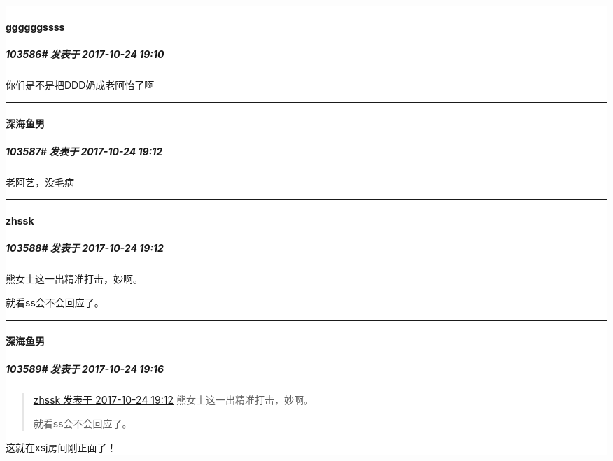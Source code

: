 




-----

####  ggggggssss  
##### 103586#       发表于 2017-10-24 19:10




你们是不是把DDD奶成老阿怡了啊







-----

####  深海鱼男  
##### 103587#       发表于 2017-10-24 19:12




老阿艺，没毛病







-----

####  zhssk  
##### 103588#       发表于 2017-10-24 19:12




熊女士这一出精准打击，妙啊。


就看ss会不会回应了。







-----

####  深海鱼男  
##### 103589#       发表于 2017-10-24 19:16



<blockquote><a href="httphttps://bbs.saraba1st.com/2b/forum.php?mod=redirect&amp;goto=findpost&amp;pid=37567236&amp;ptid=1105387" target="_blank">zhssk 发表于 2017-10-24 19:12</a>
熊女士这一出精准打击，妙啊。


就看ss会不会回应了。</blockquote>
这就在xsj房间刚正面了！
